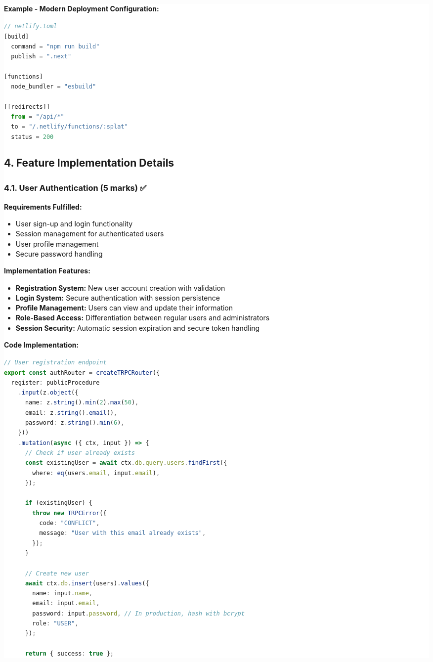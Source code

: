 **Example - Modern Deployment Configuration:**
```javascript
// netlify.toml
[build]
  command = "npm run build"
  publish = ".next"

[functions]
  node_bundler = "esbuild"

[[redirects]]
  from = "/api/*"
  to = "/.netlify/functions/:splat"
  status = 200
```

## 4. Feature Implementation Details

### 4.1. User Authentication (5 marks) ✅

**Requirements Fulfilled:**
- User sign-up and login functionality
- Session management for authenticated users
- User profile management
- Secure password handling

**Implementation Features:**
- **Registration System:** New user account creation with validation
- **Login System:** Secure authentication with session persistence
- **Profile Management:** Users can view and update their information
- **Role-Based Access:** Differentiation between regular users and administrators
- **Session Security:** Automatic session expiration and secure token handling

**Code Implementation:**
```typescript
// User registration endpoint
export const authRouter = createTRPCRouter({
  register: publicProcedure
    .input(z.object({
      name: z.string().min(2).max(50),
      email: z.string().email(),
      password: z.string().min(6),
    }))
    .mutation(async ({ ctx, input }) => {
      // Check if user already exists
      const existingUser = await ctx.db.query.users.findFirst({
        where: eq(users.email, input.email),
      });

      if (existingUser) {
        throw new TRPCError({
          code: "CONFLICT",
          message: "User with this email already exists",
        });
      }

      // Create new user
      await ctx.db.insert(users).values({
        name: input.name,
        email: input.email,
        password: input.password, // In production, hash with bcrypt
        role: "USER",
      });

      return { success: true };
```